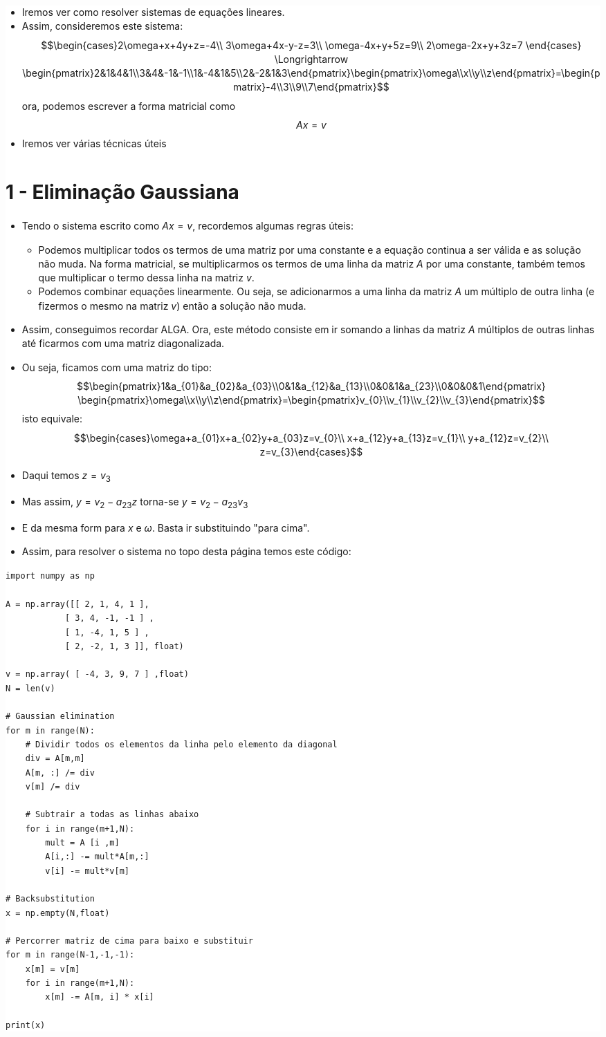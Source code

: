 - Iremos ver como resolver sistemas de equações lineares.
- Assim, consideremos este sistema:
$$\begin{cases}2\omega+x+4y+z=-4\\ 3\omega+4x-y-z=3\\ \omega-4x+y+5z=9\\ 2\omega-2x+y+3z=7 \end{cases} \Longrightarrow \begin{pmatrix}2&1&4&1\\3&4&-1&-1\\1&-4&1&5\\2&-2&1&3\end{pmatrix}\begin{pmatrix}\omega\\x\\y\\z\end{pmatrix}=\begin{pmatrix}-4\\3\\9\\7\end{pmatrix}$$
ora, podemos escrever a forma matricial como $$Ax=v$$
- Iremos ver várias técnicas úteis

# 1 - Eliminação Gaussiana
- Tendo o sistema escrito como $Ax=v$, recordemos algumas regras úteis:
    - Podemos multiplicar todos os termos de uma matriz por uma constante e a equação continua a ser válida e as solução não muda. Na forma matricial, se multiplicarmos os termos de uma linha da matriz $A$ por uma constante, também temos que multiplicar o termo dessa linha na matriz $v$.
    - Podemos combinar equações linearmente. Ou seja, se adicionarmos a uma linha da matriz $A$ um múltiplo de outra linha (e fizermos o mesmo na matriz $v$) então a solução não muda.

- Assim, conseguimos recordar ALGA. Ora, este método consiste em ir somando a linhas da matriz $A$ múltiplos de outras linhas até ficarmos com uma matriz diagonalizada.
- Ou seja, ficamos com uma matriz do tipo:
$$\begin{pmatrix}1&a_{01}&a_{02}&a_{03}\\0&1&a_{12}&a_{13}\\0&0&1&a_{23}\\0&0&0&1\end{pmatrix} \begin{pmatrix}\omega\\x\\y\\z\end{pmatrix}=\begin{pmatrix}v_{0}\\v_{1}\\v_{2}\\v_{3}\end{pmatrix}$$
isto equivale:
$$\begin{cases}\omega+a_{01}x+a_{02}y+a_{03}z=v_{0}\\ x+a_{12}y+a_{13}z=v_{1}\\ y+a_{12}z=v_{2}\\ z=v_{3}\end{cases}$$
- Daqui temos $z=v_{3}$
- Mas assim, $y=v_{2}-a_{23}z$ torna-se $y=v_{2}-a_{23}v_{3}$
- E da mesma form para $x$ e $\omega$. Basta ir substituindo "para cima".

- Assim, para resolver o sistema no topo desta página temos este código:
```
import numpy as np

A = np.array([[ 2, 1, 4, 1 ],
            [ 3, 4, -1, -1 ] , 
            [ 1, -4, 1, 5 ] , 
            [ 2, -2, 1, 3 ]], float)

v = np.array( [ -4, 3, 9, 7 ] ,float) 
N = len(v)

# Gaussian elimination 
for m in range(N):
    # Dividir todos os elementos da linha pelo elemento da diagonal
    div = A[m,m] 
    A[m, :] /= div 
    v[m] /= div
    
    # Subtrair a todas as linhas abaixo
    for i in range(m+1,N): 
        mult = A [i ,m] 
        A[i,:] -= mult*A[m,:]
        v[i] -= mult*v[m]

# Backsubstitution
x = np.empty(N,float)

# Percorrer matriz de cima para baixo e substituir
for m in range(N-1,-1,-1): 
    x[m] = v[m]
    for i in range(m+1,N):
        x[m] -= A[m, i] * x[i]

print(x)
```